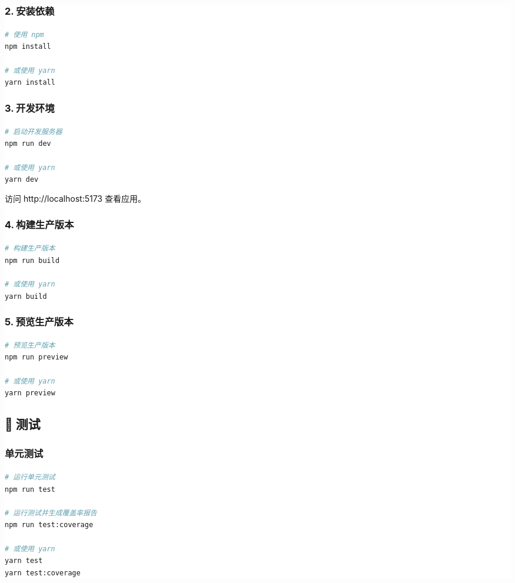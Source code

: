 ### 2. 安装依赖

```bash
# 使用 npm
npm install

# 或使用 yarn
yarn install
```

### 3. 开发环境

```bash
# 启动开发服务器
npm run dev

# 或使用 yarn
yarn dev
```

访问 http://localhost:5173 查看应用。

### 4. 构建生产版本

```bash
# 构建生产版本
npm run build

# 或使用 yarn
yarn build
```

### 5. 预览生产版本

```bash
# 预览生产版本
npm run preview

# 或使用 yarn
yarn preview
```

## 🧪 测试

### 单元测试

```bash
# 运行单元测试
npm run test

# 运行测试并生成覆盖率报告
npm run test:coverage

# 或使用 yarn
yarn test
yarn test:coverage
```
